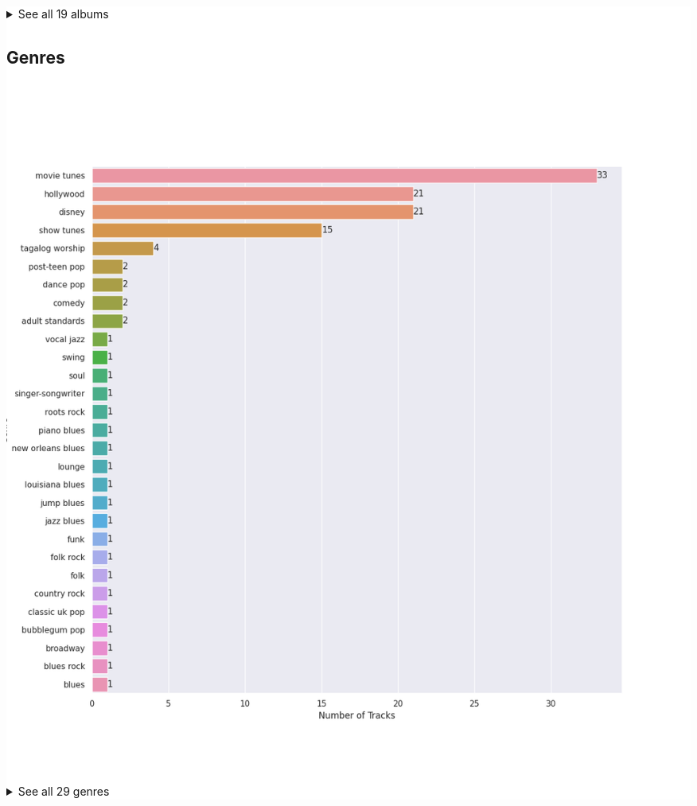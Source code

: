 <details><summary>See all 19 albums</summary></details>


## Genres

![Bar chart of top 29 genres](../images/labels/walt_disney_records/genres.png)


<details><summary>See all 29 genres</summary></details>
